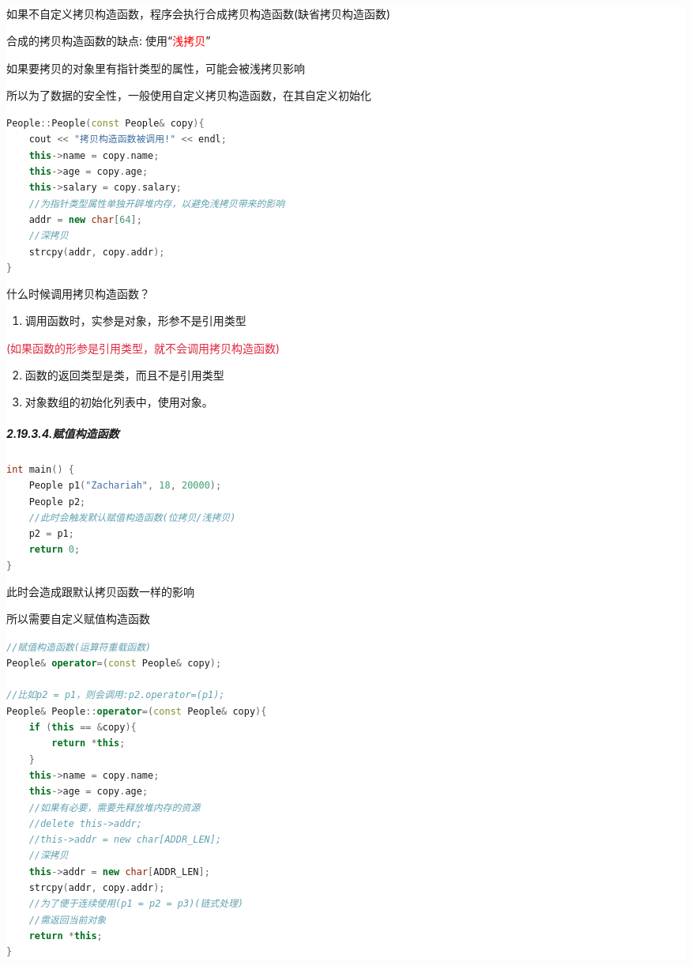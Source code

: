如果不自定义拷贝构造函数，程序会执行合成拷贝构造函数(缺省拷贝构造函数)

合成的拷贝构造函数的缺点: 使用“<font style="color:rgb(255,0,0);">浅拷贝</font>”

如果要拷贝的对象里有指针类型的属性，可能会被浅拷贝影响

所以为了数据的安全性，一般使用自定义拷贝构造函数，在其自定义初始化

```cpp
People::People(const People& copy){
	cout << "拷贝构造函数被调用!" << endl;
	this->name = copy.name;
	this->age = copy.age;
	this->salary = copy.salary;
	//为指针类型属性单独开辟堆内存，以避免浅拷贝带来的影响
	addr = new char[64];
	//深拷贝
	strcpy(addr, copy.addr);
}
```

什么时候调用拷贝构造函数？

 1. 调用函数时，实参是对象，形参不是引用类型

<font style="color:#DF2A3F;">(如果函数的形参是引用类型，就不会调用拷贝构造函数)</font>

2. 函数的返回类型是类，而且不是引用类型

3. 对象数组的初始化列表中，使用对象。

##### 2.19.3.4.赋值构造函数
```cpp
int main() {
	People p1("Zachariah", 18, 20000);
	People p2;
	//此时会触发默认赋值构造函数(位拷贝/浅拷贝)
	p2 = p1;
	return 0;
}
```

此时会造成跟默认拷贝函数一样的影响

所以需要自定义赋值构造函数

```cpp
//赋值构造函数(运算符重载函数)
People& operator=(const People& copy);

//比如p2 = p1，则会调用:p2.operator=(p1);
People& People::operator=(const People& copy){
	if (this == &copy){
		return *this;
	}
	this->name = copy.name;
	this->age = copy.age;
    //如果有必要，需要先释放堆内存的资源
    //delete this->addr;
    //this->addr = new char[ADDR_LEN];
	//深拷贝
	this->addr = new char[ADDR_LEN];
	strcpy(addr, copy.addr);
    //为了便于连续使用(p1 = p2 = p3)(链式处理)
    //需返回当前对象
    return *this;
}
```
